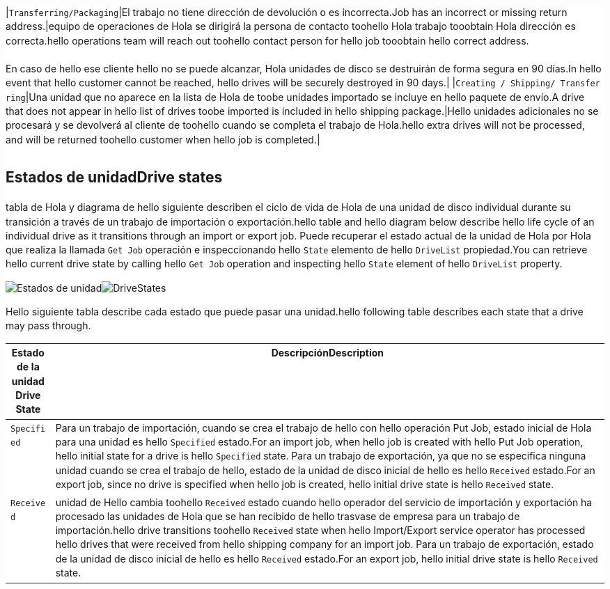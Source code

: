 |`Transferring/Packaging`|<span data-ttu-id="c7f86-153">El trabajo no tiene dirección de devolución o es incorrecta.</span><span class="sxs-lookup"><span data-stu-id="c7f86-153">Job has an incorrect or missing return address.</span></span>|<span data-ttu-id="c7f86-154">equipo de operaciones de Hola se dirigirá la persona de contacto toohello Hola trabajo tooobtain Hola dirección es correcta.</span><span class="sxs-lookup"><span data-stu-id="c7f86-154">hello operations team will reach out toohello contact person for hello job tooobtain hello correct address.</span></span><br /><br /> <span data-ttu-id="c7f86-155">En caso de hello ese cliente hello no se puede alcanzar, Hola unidades de disco se destruirán de forma segura en 90 días.</span><span class="sxs-lookup"><span data-stu-id="c7f86-155">In hello event that hello customer cannot be reached, hello drives will be securely destroyed in 90 days.</span></span>|
|`Creating / Shipping/ Transferring`|<span data-ttu-id="c7f86-156">Una unidad que no aparece en la lista de Hola de toobe unidades importado se incluye en hello paquete de envío.</span><span class="sxs-lookup"><span data-stu-id="c7f86-156">A drive that does not appear in hello list of drives toobe imported is included in hello shipping package.</span></span>|<span data-ttu-id="c7f86-157">Hello unidades adicionales no se procesará y se devolverá al cliente de toohello cuando se completa el trabajo de Hola.</span><span class="sxs-lookup"><span data-stu-id="c7f86-157">hello extra drives will not be processed, and will be returned toohello customer when hello job is completed.</span></span>|

## <a name="drive-states"></a><span data-ttu-id="c7f86-158">Estados de unidad</span><span class="sxs-lookup"><span data-stu-id="c7f86-158">Drive states</span></span>
<span data-ttu-id="c7f86-159">tabla de Hola y diagrama de hello siguiente describen el ciclo de vida de Hola de una unidad de disco individual durante su transición a través de un trabajo de importación o exportación.</span><span class="sxs-lookup"><span data-stu-id="c7f86-159">hello table and hello diagram below describe hello life cycle of an individual drive as it transitions through an import or export job.</span></span> <span data-ttu-id="c7f86-160">Puede recuperar el estado actual de la unidad de Hola por Hola que realiza la llamada `Get Job` operación e inspeccionando hello `State` elemento de hello `DriveList` propiedad.</span><span class="sxs-lookup"><span data-stu-id="c7f86-160">You can retrieve hello current drive state by calling hello `Get Job` operation and inspecting hello `State` element of hello `DriveList` property.</span></span>

<span data-ttu-id="c7f86-161">![Estados de unidad](./media/storage-import-export-retrieving-state-info-for-a-job/DriveStates.png "Estados de unidad")</span><span class="sxs-lookup"><span data-stu-id="c7f86-161">![DriveStates](./media/storage-import-export-retrieving-state-info-for-a-job/DriveStates.png "DriveStates")</span></span>

<span data-ttu-id="c7f86-162">Hello siguiente tabla describe cada estado que puede pasar una unidad.</span><span class="sxs-lookup"><span data-stu-id="c7f86-162">hello following table describes each state that a drive may pass through.</span></span>

|<span data-ttu-id="c7f86-163">Estado de la unidad</span><span class="sxs-lookup"><span data-stu-id="c7f86-163">Drive State</span></span>|<span data-ttu-id="c7f86-164">Descripción</span><span class="sxs-lookup"><span data-stu-id="c7f86-164">Description</span></span>|
|-----------------|-----------------|
|`Specified`|<span data-ttu-id="c7f86-165">Para un trabajo de importación, cuando se crea el trabajo de hello con hello operación Put Job, estado inicial de Hola para una unidad es hello `Specified` estado.</span><span class="sxs-lookup"><span data-stu-id="c7f86-165">For an import job, when hello job is created with hello Put Job operation, hello initial state for a drive is hello `Specified` state.</span></span> <span data-ttu-id="c7f86-166">Para un trabajo de exportación, ya que no se especifica ninguna unidad cuando se crea el trabajo de hello, estado de la unidad de disco inicial de hello es hello `Received` estado.</span><span class="sxs-lookup"><span data-stu-id="c7f86-166">For an export job, since no drive is specified when hello job is created, hello initial drive state is hello `Received` state.</span></span>|
|`Received`|<span data-ttu-id="c7f86-167">unidad de Hello cambia toohello `Received` estado cuando hello operador del servicio de importación y exportación ha procesado las unidades de Hola que se han recibido de hello trasvase de empresa para un trabajo de importación.</span><span class="sxs-lookup"><span data-stu-id="c7f86-167">hello drive transitions toohello `Received` state when hello Import/Export service operator has processed hello drives that were received from hello shipping company for an import job.</span></span> <span data-ttu-id="c7f86-168">Para un trabajo de exportación, estado de la unidad de disco inicial de hello es hello `Received` estado.</span><span class="sxs-lookup"><span data-stu-id="c7f86-168">For an export job, hello initial drive state is hello `Received` state.</span></span>|